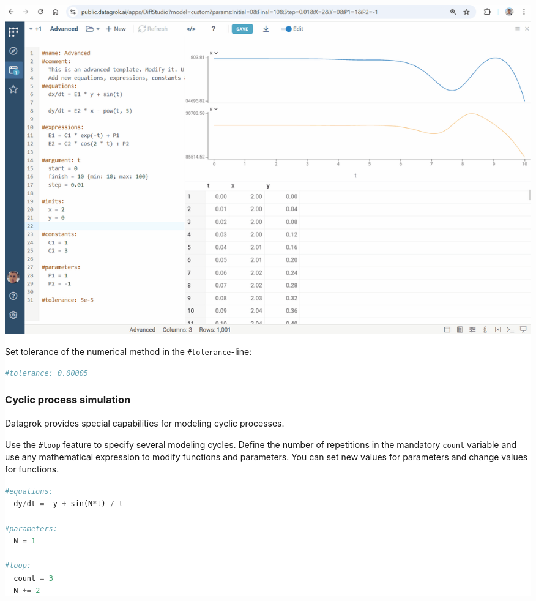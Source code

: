 ![Customize output](pics/diff-studio-output.gif)

Set [tolerance](https://pythonnumericalmethods.berkeley.edu/notebooks/chapter19.02-Tolerance.html) of the numerical method in the `#tolerance`-line:

```python
#tolerance: 0.00005
```

### Cyclic process simulation

Datagrok provides special capabilities for modeling cyclic processes.

Use the `#loop` feature to specify several modeling cycles.
Define the number of repetitions in the mandatory `count` variable and
use any mathematical expression to modify functions and parameters.
You can set new values for parameters and change values for functions.

```python
#equations:
  dy/dt = -y + sin(N*t) / t

#parameters:
  N = 1
  
#loop:
  count = 3
  N += 2
```
